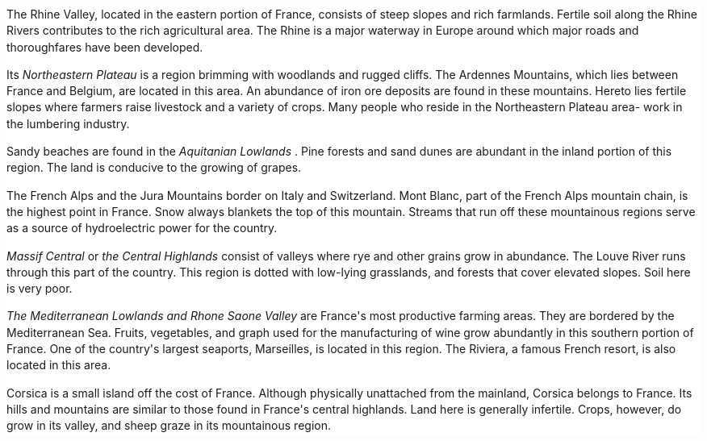   The Rhine Valley, located in the eastern portion of France, consists of steep slopes and rich farmlands. Fertile soil along the Rhine Rivers contributes to the rich agricultural area.  The Rhine is a major waterway in Europe around which major roads and thoroughfares have been developed.
 </p>
<p>
  Its
  <i>
   Northeastern Plateau
  </i>
  is a region brimming with woodlands and rugged cliffs. The Ardennes Mountains, which lies between France and Belgium, are located in this area.  An abundance of iron ore deposits are found in these mountains.   Hereto lies fertile slopes where farmers raise livestock and a variety of crops.  Many people who reside in the Northeastern Plateau area- work in the lumbering industry.
 </p>
<p>
  Sandy beaches are found in the
  <i>
   Aquitanian Lowlands
  </i>
  .  Pine forests and sand dunes are abundant in the inland portion of this region.  The land is conducive to the growing of grapes.
 </p>
 <p>
  <i>
  </i>
 </p>
 <p>
  The French Alps and the Jura Mountains border on Italy and Switzerland.  Mont Blanc, part of the French Alps mountain chain, is the highest point in France. Snow always blankets the top of this mountain.  Streams that run off these mountainous regions serve as a source of hydroelectric power for the country.
 </p>
<p>
  <i>
   Massif Central
  </i>
  or
  <i>
   the Central Highlands
  </i>
  consist of valleys where rye and other grains grow in abundance.  The Louve River runs through this part of the country.   This region is dotted with low-lying grasslands, and forests that cover elevated slopes.  Soil here is very poor.
 </p>
<p>
  <i>
   The Mediterranean Lowlands and Rhone Saone Valley
  </i>
  are France's most productive farming areas. They are bordered by the Mediterranean Sea. Fruits, vegetables, and graph used for the manufacturing of wine grow abundantly in this southern portion of France.  One of the country's largest seaports, Marseilles, is located in this region.  The Riviera, a famous French resort, is also located in this area.
 </p>
 <p>
  <i>
  </i>
 </p>
 <p>
  Corsica is a small island off the cost of France.  Although physically unattached from the mainland, Corsica belongs to France. Its hills and mountains are similar to those found in France's central highlands.  Land here is generally infertile. Crops, however, do grow in its valley, and sheep graze in its mountainous region.
 </p>
 <p>